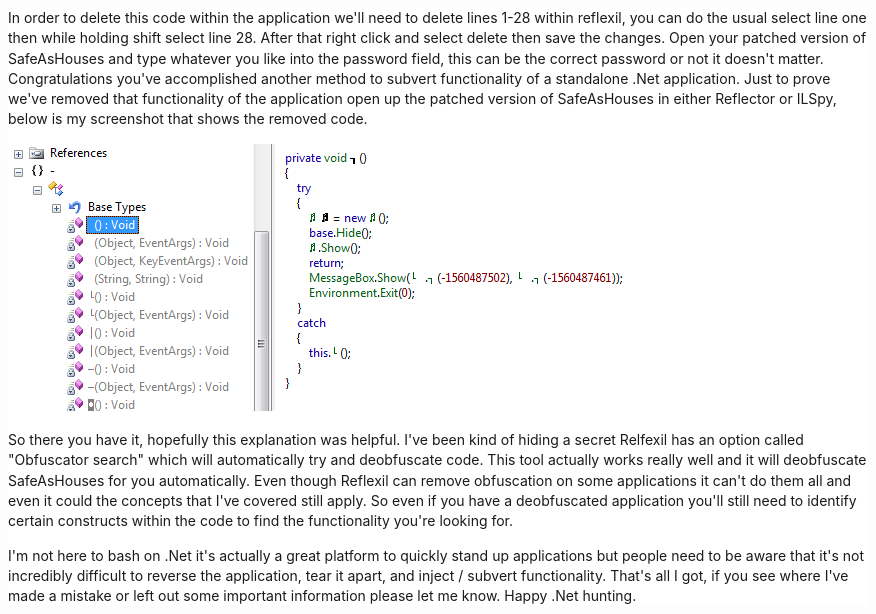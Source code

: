 In order to delete this code within the application we'll need to delete lines 1-28 within reflexil, you can do the usual select line one then while holding shift select line 28. After that right click and select delete then save the changes. Open your patched version of SafeAsHouses and type whatever you like into the password field, this can be the correct password or not it doesn't matter. Congratulations you've accomplished another method to subvert functionality of a standalone .Net application. Just to prove we've removed that functionality of the application open up the patched version of SafeAsHouses in either Reflector or ILSpy, below is my screenshot that shows the removed code.

![](/assets/patchedCode.png)

So there you have it, hopefully this explanation was helpful. I've been kind of hiding a secret Relfexil has an option called "Obfuscator search" which will automatically try and deobfuscate code. This tool actually works really well and it will deobfuscate SafeAsHouses for you automatically. Even though Reflexil can remove obfuscation on some applications it can't do them all and even it could the concepts that I've covered still apply. So even if you have a deobfuscated application you'll still need to identify certain constructs within the code to find the functionality you're looking for.

I'm not here to bash on .Net it's actually a great platform to quickly stand up applications but people need to be aware that it's not incredibly difficult to reverse the application, tear it apart, and inject / subvert functionality. That's all I got, if you see where I've made a mistake or left out some important information please let me know. Happy .Net hunting.
